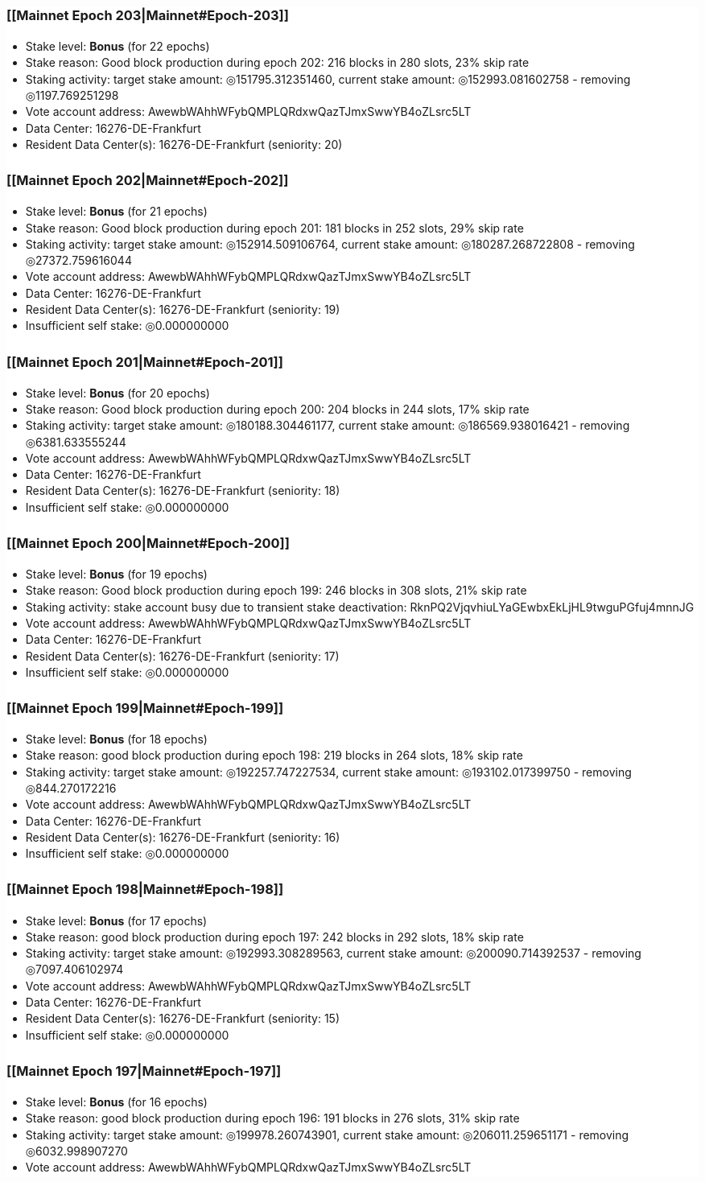 ### [[Mainnet Epoch 203|Mainnet#Epoch-203]]
* Stake level: **Bonus** (for 22 epochs)
* Stake reason: Good block production during epoch 202: 216 blocks in 280 slots, 23% skip rate
* Staking activity: target stake amount: ◎151795.312351460, current stake amount: ◎152993.081602758 - removing ◎1197.769251298
* Vote account address: AwewbWAhhWFybQMPLQRdxwQazTJmxSwwYB4oZLsrc5LT
* Data Center: 16276-DE-Frankfurt
* Resident Data Center(s): 16276-DE-Frankfurt (seniority: 20)
### [[Mainnet Epoch 202|Mainnet#Epoch-202]]
* Stake level: **Bonus** (for 21 epochs)
* Stake reason: Good block production during epoch 201: 181 blocks in 252 slots, 29% skip rate
* Staking activity: target stake amount: ◎152914.509106764, current stake amount: ◎180287.268722808 - removing ◎27372.759616044
* Vote account address: AwewbWAhhWFybQMPLQRdxwQazTJmxSwwYB4oZLsrc5LT
* Data Center: 16276-DE-Frankfurt
* Resident Data Center(s): 16276-DE-Frankfurt (seniority: 19)
* Insufficient self stake: ◎0.000000000
### [[Mainnet Epoch 201|Mainnet#Epoch-201]]
* Stake level: **Bonus** (for 20 epochs)
* Stake reason: Good block production during epoch 200: 204 blocks in 244 slots, 17% skip rate
* Staking activity: target stake amount: ◎180188.304461177, current stake amount: ◎186569.938016421 - removing ◎6381.633555244
* Vote account address: AwewbWAhhWFybQMPLQRdxwQazTJmxSwwYB4oZLsrc5LT
* Data Center: 16276-DE-Frankfurt
* Resident Data Center(s): 16276-DE-Frankfurt (seniority: 18)
* Insufficient self stake: ◎0.000000000
### [[Mainnet Epoch 200|Mainnet#Epoch-200]]
* Stake level: **Bonus** (for 19 epochs)
* Stake reason: Good block production during epoch 199: 246 blocks in 308 slots, 21% skip rate
* Staking activity: stake account busy due to transient stake deactivation: RknPQ2VjqvhiuLYaGEwbxEkLjHL9twguPGfuj4mnnJG
* Vote account address: AwewbWAhhWFybQMPLQRdxwQazTJmxSwwYB4oZLsrc5LT
* Data Center: 16276-DE-Frankfurt
* Resident Data Center(s): 16276-DE-Frankfurt (seniority: 17)
* Insufficient self stake: ◎0.000000000
### [[Mainnet Epoch 199|Mainnet#Epoch-199]]
* Stake level: **Bonus** (for 18 epochs)
* Stake reason: good block production during epoch 198: 219 blocks in 264 slots, 18% skip rate
* Staking activity: target stake amount: ◎192257.747227534, current stake amount: ◎193102.017399750 - removing ◎844.270172216
* Vote account address: AwewbWAhhWFybQMPLQRdxwQazTJmxSwwYB4oZLsrc5LT
* Data Center: 16276-DE-Frankfurt
* Resident Data Center(s): 16276-DE-Frankfurt (seniority: 16)
* Insufficient self stake: ◎0.000000000
### [[Mainnet Epoch 198|Mainnet#Epoch-198]]
* Stake level: **Bonus** (for 17 epochs)
* Stake reason: good block production during epoch 197: 242 blocks in 292 slots, 18% skip rate
* Staking activity: target stake amount: ◎192993.308289563, current stake amount: ◎200090.714392537 - removing ◎7097.406102974
* Vote account address: AwewbWAhhWFybQMPLQRdxwQazTJmxSwwYB4oZLsrc5LT
* Data Center: 16276-DE-Frankfurt
* Resident Data Center(s): 16276-DE-Frankfurt (seniority: 15)
* Insufficient self stake: ◎0.000000000
### [[Mainnet Epoch 197|Mainnet#Epoch-197]]
* Stake level: **Bonus** (for 16 epochs)
* Stake reason: good block production during epoch 196: 191 blocks in 276 slots, 31% skip rate
* Staking activity: target stake amount: ◎199978.260743901, current stake amount: ◎206011.259651171 - removing ◎6032.998907270
* Vote account address: AwewbWAhhWFybQMPLQRdxwQazTJmxSwwYB4oZLsrc5LT